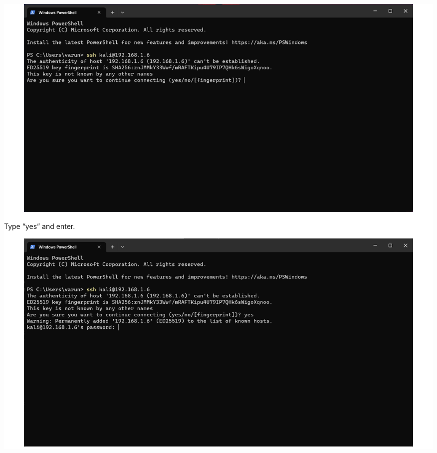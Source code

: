 <figure><img src="../../../attachments/Screenshot_2023 09 03_215016.png" alt=""><figcaption></figcaption></figure>

Type “yes” and enter.

<figure><img src="../../../attachments/Screenshot_2023 09 03_215126.png" alt=""><figcaption></figcaption></figure>
